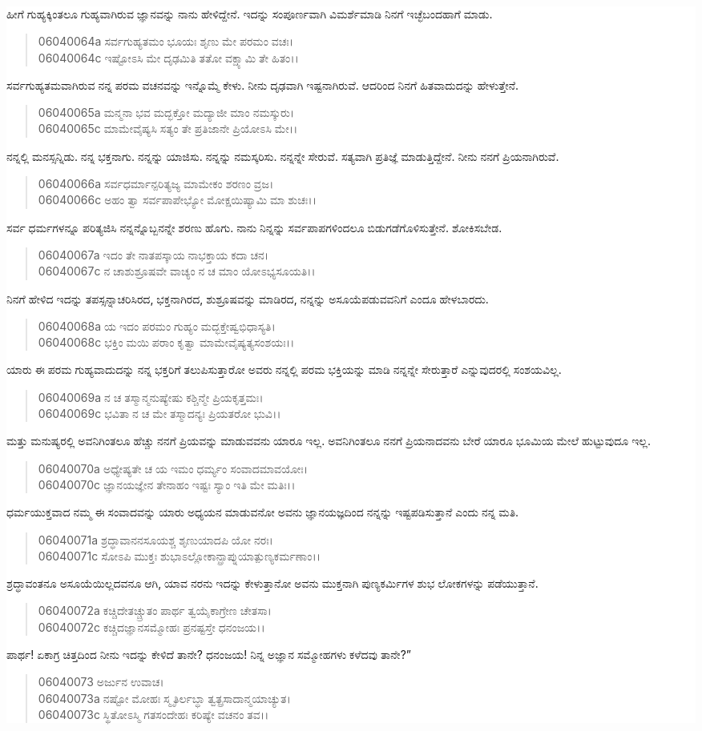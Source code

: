ಹೀಗೆ ಗುಹ್ಯಕ್ಕಿಂತಲೂ ಗುಹ್ಯವಾಗಿರುವ ಜ್ಞಾನವನ್ನು ನಾನು ಹೇಳಿದ್ದೇನೆ. ಇದನ್ನು ಸಂಪೂರ್ಣವಾಗಿ ವಿಮರ್ಶೆಮಾಡಿ ನಿನಗೆ ಇಚ್ಛೆಬಂದಹಾಗೆ ಮಾಡು.

> 06040064a ಸರ್ವಗುಹ್ಯತಮಂ ಭೂಯಃ ಶೃಣು ಮೇ ಪರಮಂ ವಚಃ।   
06040064c ಇಷ್ಟೋಽಸಿ ಮೇ ದೃಢಮಿತಿ ತತೋ ವಕ್ಷ್ಯಾಮಿ ತೇ ಹಿತಂ।।

ಸರ್ವಗುಹ್ಯತಮವಾಗಿರುವ ನನ್ನ ಪರಮ ವಚನವನ್ನು ಇನ್ನೊಮ್ಮೆ ಕೇಳು. ನೀನು ದೃಢವಾಗಿ ಇಷ್ಟನಾಗಿರುವೆ. ಆದರಿಂದ ನಿನಗೆ ಹಿತವಾದುದನ್ನು ಹೇಳುತ್ತೇನೆ.

> 06040065a ಮನ್ಮನಾ ಭವ ಮದ್ಭಕ್ತೋ ಮದ್ಯಾಜೀ ಮಾಂ ನಮಸ್ಕುರು।   
06040065c ಮಾಮೇವೈಷ್ಯಸಿ ಸತ್ಯಂ ತೇ ಪ್ರತಿಜಾನೇ ಪ್ರಿಯೋಽಸಿ ಮೇ।।

ನನ್ನಲ್ಲಿ ಮನಸ್ಸನ್ನಿಡು. ನನ್ನ ಭಕ್ತನಾಗು. ನನ್ನನ್ನು ಯಾಜಿಸು. ನನ್ನನ್ನು ನಮಸ್ಕರಿಸು. ನನ್ನನ್ನೇ ಸೇರುವೆ. ಸತ್ಯವಾಗಿ ಪ್ರತಿಜ್ಞೆ ಮಾಡುತ್ತಿದ್ದೇನೆ. ನೀನು ನನಗೆ ಪ್ರಿಯನಾಗಿರುವೆ.

> 06040066a ಸರ್ವಧರ್ಮಾನ್ಪರಿತ್ಯಜ್ಯ ಮಾಮೇಕಂ ಶರಣಂ ವ್ರಜ।   
06040066c ಅಹಂ ತ್ವಾ ಸರ್ವಪಾಪೇಭ್ಯೋ ಮೋಕ್ಷಯಿಷ್ಯಾಮಿ ಮಾ ಶುಚಃ।।

ಸರ್ವ ಧರ್ಮಗಳನ್ನೂ ಪರಿತ್ಯಜಿಸಿ ನನ್ನನ್ನೊಬ್ಬನನ್ನೇ ಶರಣು ಹೊಗು. ನಾನು ನಿನ್ನನ್ನು ಸರ್ವಪಾಪಗಳಿಂದಲೂ ಬಿಡುಗಡೆಗೊಳಿಸುತ್ತೇನೆ. ಶೋಕಿಸಬೇಡ.

> 06040067a ಇದಂ ತೇ ನಾತಪಸ್ಕಾಯ ನಾಭಕ್ತಾಯ ಕದಾ ಚನ।   
06040067c ನ ಚಾಶುಶ್ರೂಷವೇ ವಾಚ್ಯಂ ನ ಚ ಮಾಂ ಯೋಽಭ್ಯಸೂಯತಿ।।

ನಿನಗೆ ಹೇಳಿದ ಇದನ್ನು ತಪಸ್ಸನ್ನಾಚರಿಸಿರದ, ಭಕ್ತನಾಗಿರದ, ಶುಶ್ರೂಷವನ್ನು ಮಾಡಿರದ, ನನ್ನನ್ನು ಅಸೂಯೆಪಡುವವನಿಗೆ ಎಂದೂ ಹೇಳಬಾರದು.

> 06040068a ಯ ಇದಂ ಪರಮಂ ಗುಹ್ಯಂ ಮದ್ಭಕ್ತೇಷ್ವಭಿಧಾಸ್ಯತಿ।   
06040068c ಭಕ್ತಿಂ ಮಯಿ ಪರಾಂ ಕೃತ್ವಾ ಮಾಮೇವೈಷ್ಯತ್ಯಸಂಶಯಃ।।

ಯಾರು ಈ ಪರಮ ಗುಹ್ಯವಾದುದನ್ನು ನನ್ನ ಭಕ್ತರಿಗೆ ತಲುಪಿಸುತ್ತಾರೋ ಅವರು ನನ್ನಲ್ಲಿ ಪರಮ ಭಕ್ತಿಯನ್ನು ಮಾಡಿ ನನ್ನನ್ನೇ ಸೇರುತ್ತಾರೆ ಎನ್ನುವುದರಲ್ಲಿ ಸಂಶಯವಿಲ್ಲ.

> 06040069a ನ ಚ ತಸ್ಮಾನ್ಮನುಷ್ಯೇಷು ಕಶ್ಚಿನ್ಮೇ ಪ್ರಿಯಕೃತ್ತಮಃ।   
06040069c ಭವಿತಾ ನ ಚ ಮೇ ತಸ್ಮಾದನ್ಯಃ ಪ್ರಿಯತರೋ ಭುವಿ।।

ಮತ್ತು ಮನುಷ್ಯರಲ್ಲಿ ಅವನಿಗಿಂತಲೂ ಹೆಚ್ಚು ನನಗೆ ಪ್ರಿಯವನ್ನು ಮಾಡುವವನು ಯಾರೂ ಇಲ್ಲ. ಅವನಿಗಿಂತಲೂ ನನಗೆ ಪ್ರಿಯನಾದವನು ಬೇರೆ ಯಾರೂ ಭೂಮಿಯ ಮೇಲೆ ಹುಟ್ಟುವುದೂ ಇಲ್ಲ.

> 06040070a ಅಧ್ಯೇಷ್ಯತೇ ಚ ಯ ಇಮಂ ಧರ್ಮ್ಯಂ ಸಂವಾದಮಾವಯೋಃ।   
06040070c ಜ್ಞಾನಯಜ್ಞೇನ ತೇನಾಹಂ ಇಷ್ಟಃ ಸ್ಯಾಂ ಇತಿ ಮೇ ಮತಿಃ।।

ಧರ್ಮಯುಕ್ತವಾದ ನಮ್ಮ ಈ ಸಂವಾದವನ್ನು ಯಾರು ಅಧ್ಯಯನ ಮಾಡುವನೋ ಅವನು ಜ್ಞಾನಯಜ್ಞದಿಂದ ನನ್ನನ್ನು ಇಷ್ಟಪಡಿಸುತ್ತಾನೆ ಎಂದು ನನ್ನ ಮತಿ.

> 06040071a ಶ್ರದ್ಧಾವಾನನಸೂಯಶ್ಚ ಶೃಣುಯಾದಪಿ ಯೋ ನರಃ।   
06040071c ಸೋಽಪಿ ಮುಕ್ತಃ ಶುಭಾಽಲ್ಲೋಕಾನ್ಪ್ರಾಪ್ನುಯಾತ್ಪುಣ್ಯಕರ್ಮಣಾಂ।।

ಶ್ರದ್ಧಾವಂತನೂ ಅಸೂಯೆಯಿಲ್ಲದವನೂ ಆಗಿ, ಯಾವ ನರನು ಇದನ್ನು ಕೇಳುತ್ತಾನೋ ಅವನು ಮುಕ್ತನಾಗಿ ಪುಣ್ಯಕರ್ಮಿಗಳ ಶುಭ ಲೋಕಗಳನ್ನು ಪಡೆಯುತ್ತಾನೆ.

> 06040072a ಕಚ್ಚಿದೇತಚ್ಚ್ರುತಂ ಪಾರ್ಥ ತ್ವಯೈಕಾಗ್ರೇಣ ಚೇತಸಾ।   
06040072c ಕಚ್ಚಿದಜ್ಞಾನಸಮ್ಮೋಹಃ ಪ್ರನಷ್ಟಸ್ತೇ ಧನಂಜಯ।।

ಪಾರ್ಥ! ಏಕಾಗ್ರ ಚಿತ್ತದಿಂದ ನೀನು ಇದನ್ನು ಕೇಳಿದೆ ತಾನೇ? ಧನಂಜಯ! ನಿನ್ನ ಅಜ್ಞಾನ ಸಮ್ಮೋಹಗಳು ಕಳೆದವು ತಾನೇ?”

> 06040073 ಅರ್ಜುನ ಉವಾಚ।   
06040073a ನಷ್ಟೋ ಮೋಹಃ ಸ್ಮೃತಿರ್ಲಬ್ಧಾ ತ್ವತ್ಪ್ರಸಾದಾನ್ಮಯಾಚ್ಯುತ।   
06040073c ಸ್ಥಿತೋಽಸ್ಮಿ ಗತಸಂದೇಹಃ ಕರಿಷ್ಯೇ ವಚನಂ ತವ।।
